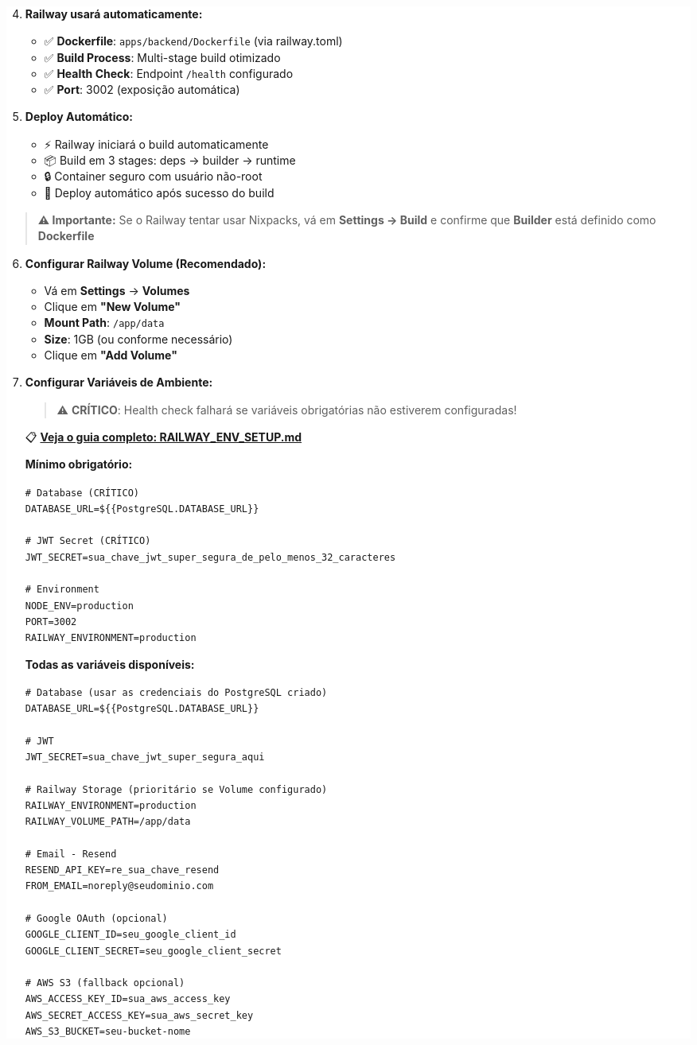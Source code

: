 4. **Railway usará automaticamente:**

   - ✅ **Dockerfile**: `apps/backend/Dockerfile` (via railway.toml)
   - ✅ **Build Process**: Multi-stage build otimizado
   - ✅ **Health Check**: Endpoint `/health` configurado
   - ✅ **Port**: 3002 (exposição automática)

5. **Deploy Automático:**
   - ⚡ Railway iniciará o build automaticamente
   - 📦 Build em 3 stages: deps → builder → runtime
   - 🔒 Container seguro com usuário não-root
   - 🚀 Deploy automático após sucesso do build

> **⚠️ Importante:** Se o Railway tentar usar Nixpacks, vá em **Settings → Build** e confirme que **Builder** está definido como **Dockerfile**

6. **Configurar Railway Volume (Recomendado):**

   - Vá em **Settings** → **Volumes**
   - Clique em **"New Volume"**
   - **Mount Path**: `/app/data`
   - **Size**: 1GB (ou conforme necessário)
   - Clique em **"Add Volume"**

7. **Configurar Variáveis de Ambiente:**

   > ⚠️ **CRÍTICO**: Health check falhará se variáveis obrigatórias não estiverem configuradas!

   📋 **[Veja o guia completo: RAILWAY_ENV_SETUP.md](./RAILWAY_ENV_SETUP.md)**

   **Mínimo obrigatório:**

   ```env
   # Database (CRÍTICO)
   DATABASE_URL=${{PostgreSQL.DATABASE_URL}}

   # JWT Secret (CRÍTICO)
   JWT_SECRET=sua_chave_jwt_super_segura_de_pelo_menos_32_caracteres

   # Environment
   NODE_ENV=production
   PORT=3002
   RAILWAY_ENVIRONMENT=production
   ```

   **Todas as variáveis disponíveis:**

   ```env
   # Database (usar as credenciais do PostgreSQL criado)
   DATABASE_URL=${{PostgreSQL.DATABASE_URL}}

   # JWT
   JWT_SECRET=sua_chave_jwt_super_segura_aqui

   # Railway Storage (prioritário se Volume configurado)
   RAILWAY_ENVIRONMENT=production
   RAILWAY_VOLUME_PATH=/app/data

   # Email - Resend
   RESEND_API_KEY=re_sua_chave_resend
   FROM_EMAIL=noreply@seudominio.com

   # Google OAuth (opcional)
   GOOGLE_CLIENT_ID=seu_google_client_id
   GOOGLE_CLIENT_SECRET=seu_google_client_secret

   # AWS S3 (fallback opcional)
   AWS_ACCESS_KEY_ID=sua_aws_access_key
   AWS_SECRET_ACCESS_KEY=sua_aws_secret_key
   AWS_S3_BUCKET=seu-bucket-nome
   ```